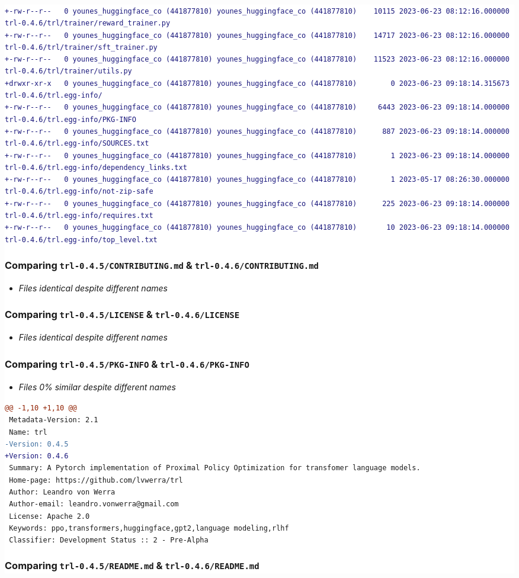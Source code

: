 ```diff
+-rw-r--r--   0 younes_huggingface_co (441877810) younes_huggingface_co (441877810)    10115 2023-06-23 08:12:16.000000 trl-0.4.6/trl/trainer/reward_trainer.py
+-rw-r--r--   0 younes_huggingface_co (441877810) younes_huggingface_co (441877810)    14717 2023-06-23 08:12:16.000000 trl-0.4.6/trl/trainer/sft_trainer.py
+-rw-r--r--   0 younes_huggingface_co (441877810) younes_huggingface_co (441877810)    11523 2023-06-23 08:12:16.000000 trl-0.4.6/trl/trainer/utils.py
+drwxr-xr-x   0 younes_huggingface_co (441877810) younes_huggingface_co (441877810)        0 2023-06-23 09:18:14.315673 trl-0.4.6/trl.egg-info/
+-rw-r--r--   0 younes_huggingface_co (441877810) younes_huggingface_co (441877810)     6443 2023-06-23 09:18:14.000000 trl-0.4.6/trl.egg-info/PKG-INFO
+-rw-r--r--   0 younes_huggingface_co (441877810) younes_huggingface_co (441877810)      887 2023-06-23 09:18:14.000000 trl-0.4.6/trl.egg-info/SOURCES.txt
+-rw-r--r--   0 younes_huggingface_co (441877810) younes_huggingface_co (441877810)        1 2023-06-23 09:18:14.000000 trl-0.4.6/trl.egg-info/dependency_links.txt
+-rw-r--r--   0 younes_huggingface_co (441877810) younes_huggingface_co (441877810)        1 2023-05-17 08:26:30.000000 trl-0.4.6/trl.egg-info/not-zip-safe
+-rw-r--r--   0 younes_huggingface_co (441877810) younes_huggingface_co (441877810)      225 2023-06-23 09:18:14.000000 trl-0.4.6/trl.egg-info/requires.txt
+-rw-r--r--   0 younes_huggingface_co (441877810) younes_huggingface_co (441877810)       10 2023-06-23 09:18:14.000000 trl-0.4.6/trl.egg-info/top_level.txt
```

### Comparing `trl-0.4.5/CONTRIBUTING.md` & `trl-0.4.6/CONTRIBUTING.md`

 * *Files identical despite different names*

### Comparing `trl-0.4.5/LICENSE` & `trl-0.4.6/LICENSE`

 * *Files identical despite different names*

### Comparing `trl-0.4.5/PKG-INFO` & `trl-0.4.6/PKG-INFO`

 * *Files 0% similar despite different names*

```diff
@@ -1,10 +1,10 @@
 Metadata-Version: 2.1
 Name: trl
-Version: 0.4.5
+Version: 0.4.6
 Summary: A Pytorch implementation of Proximal Policy Optimization for transfomer language models.
 Home-page: https://github.com/lvwerra/trl
 Author: Leandro von Werra
 Author-email: leandro.vonwerra@gmail.com
 License: Apache 2.0
 Keywords: ppo,transformers,huggingface,gpt2,language modeling,rlhf
 Classifier: Development Status :: 2 - Pre-Alpha
```

### Comparing `trl-0.4.5/README.md` & `trl-0.4.6/README.md`

